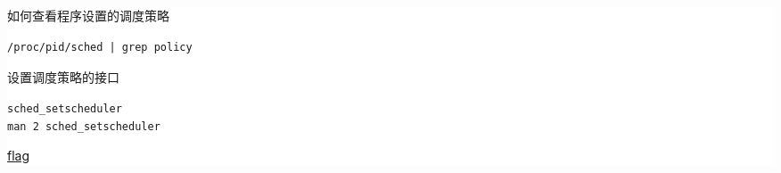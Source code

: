 如何查看程序设置的调度策略      
  
```    
/proc/pid/sched | grep policy    
```    
  
设置调度策略的接口      
  
```    
sched_setscheduler    
man 2 sched_setscheduler    
```    
    
[flag](http://info.flagcounter.com/h9V1)    
    
    
    
  
  
  
  
  
  
  
  
  
  
  
  
  
  
  
  
  
  
  
  
  
  
  
  
  
  
  
  
  
  
  
  
  
  
  
  
  
  
  
  
  
  
  
  
  
  
  
  
  
  
  
  
  
  
  
  
  
  
  
  
  
  
  
  
  
  
  
  
  